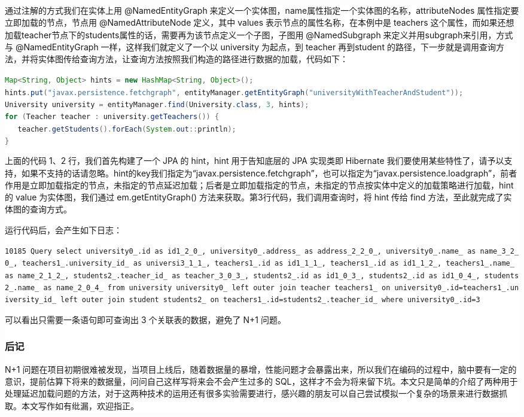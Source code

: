 通过注解的方式我们在实体上用 @NamedEntityGraph 来定义一个实体图，name属性指定一个实体图的名称，attributeNodes 属性指定要立即加载的节点，节点用 @NamedAttributeNode 定义，其中 values 表示节点的属性名称，在本例中是 teachers 这个属性，而如果还想加载teacher节点下的students属性的话，需要再为该节点定义一个子图，子图用 @NamedSubgraph 来定义并用subgraph来引用，方式与 @NamedEntityGraph 一样，这样我们就定义了一个以 university 为起点，到 teacher 再到student 的路径，下一步就是调用查询方法，并将实体图传给查询方法，让查询方法按照我们构造的路径进行数据的加载，代码如下：

```java
Map<String, Object> hints = new HashMap<String, Object>();
hints.put("javax.persistence.fetchgraph", entityManager.getEntityGraph("universityWithTeacherAndStudent"));
University university = entityManager.find(University.class, 3, hints);
for (Teacher teacher : university.getTeachers()) {
   teacher.getStudents().forEach(System.out::println);
}
```

上面的代码 1、2 行，我们首先构建了一个 JPA 的 hint，hint 用于告知底层的 JPA 实现类即 Hibernate 我们要使用某些特性了，请予以支持，如果不支持的话请忽略。hint的key我们指定为“javax.persistence.fetchgraph”，也可以指定为“javax.persistence.loadgraph”，前者作用是立即加载指定的节点，未指定的节点延迟加载；后者是立即加载指定的节点，未指定的节点按实体中定义的加载策略进行加载，hint 的 value 为实体图，我们通过 em.getEntityGraph() 方法来获取。第3行代码，我们调用查询时，将 hint 传给 find 方法，至此就完成了实体图的查询方式。

运行代码后，会产生如下日志：

```text
10185 Query select university0_.id as id1_2_0_, university0_.address_ as address_2_2_0_, university0_.name_ as name_3_2_0_, teachers1_.university_id_ as universi3_1_1_, teachers1_.id as id1_1_1_, teachers1_.id as id1_1_2_, teachers1_.name_ as name_2_1_2_, students2_.teacher_id_ as teacher_3_0_3_, students2_.id as id1_0_3_, students2_.id as id1_0_4_, students2_.name_ as name_2_0_4_ from university university0_ left outer join teacher teachers1_ on university0_.id=teachers1_.university_id_ left outer join student students2_ on teachers1_.id=students2_.teacher_id_ where university0_.id=3
```

可以看出只需要一条语句即可查询出 3 个关联表的数据，避免了 N+1 问题。

### 后记

N+1 问题在项目初期很难被发现，当项目上线后，随着数据量的暴增，性能问题才会暴露出来，所以我们在编码的过程中，脑中要有一定的意识，提前估算下将来的数据量，问问自己这样写将来会不会产生过多的 SQL，这样才不会为将来留下坑。本文只是简单的介绍了两种用于处理延迟加载问题的方法，对于这两种技术的运用还有很多实验需要进行，感兴趣的朋友可以自己尝试模拟一个复杂的场景来进行数据抓取。本文写作如有纰漏，欢迎指正。

